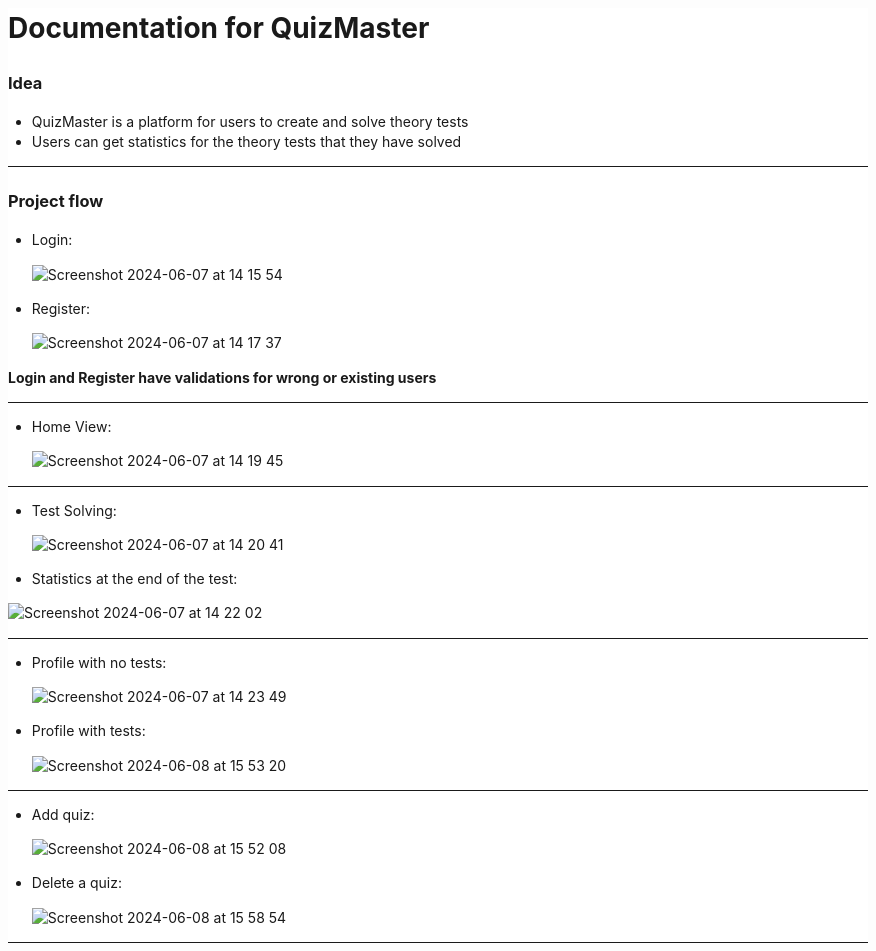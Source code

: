 # Documentation for QuizMaster

### Idea

- QuizMaster is a platform for users to create and solve theory tests
- Users can get statistics for the theory tests that they have solved

---

### Project flow

- Login:
  
  <img width="1727" alt="Screenshot 2024-06-07 at 14 15 54" src="https://github.com/DiyanKalaydzhiev23/quiz_master/assets/81616126/e021ef4c-e231-47c1-9720-f404057c892e">

- Register:

  <img width="1728" alt="Screenshot 2024-06-07 at 14 17 37" src="https://github.com/DiyanKalaydzhiev23/quiz_master/assets/81616126/a06aada9-5f6e-4f9b-8d1c-66024e358aa8">

**Login and Register have validations for wrong or existing users**

---

- Home View:

  <img width="1728" alt="Screenshot 2024-06-07 at 14 19 45" src="https://github.com/DiyanKalaydzhiev23/quiz_master/assets/81616126/19914a06-f7f4-4faf-aa4b-9d01b8b04ae2">


---


- Test Solving:

  <img width="1140" alt="Screenshot 2024-06-07 at 14 20 41" src="https://github.com/DiyanKalaydzhiev23/quiz_master/assets/81616126/1c771ff0-643d-4659-b849-fd0d98a3cfeb">

- Statistics at the end of the test:

<img width="1162" alt="Screenshot 2024-06-07 at 14 22 02" src="https://github.com/DiyanKalaydzhiev23/quiz_master/assets/81616126/8edb14de-da4f-452e-ab3a-2f0b5ef07319">

---

- Profile with no tests:

   <img width="1162" alt="Screenshot 2024-06-07 at 14 23 49" src="https://github.com/DiyanKalaydzhiev23/quiz_master/assets/81616126/b125cae0-d0c4-4167-b539-1940640cb968">

- Profile with tests:
  
  <img width="1920" alt="Screenshot 2024-06-08 at 15 53 20" src="https://github.com/DiyanKalaydzhiev23/quiz_master/assets/81616126/90d6faac-ba79-4894-b3a8-3e23aef70c8d">

---

- Add quiz:

  <img width="1917" alt="Screenshot 2024-06-08 at 15 52 08" src="https://github.com/DiyanKalaydzhiev23/quiz_master/assets/81616126/6248d76c-74dd-4382-89ef-2b2b82d55b23">

- Delete a quiz:

  <img width="1920" alt="Screenshot 2024-06-08 at 15 58 54" src="https://github.com/DiyanKalaydzhiev23/quiz_master/assets/81616126/88df0e90-1ab4-41e1-86fd-eb723a3e97c4">

---


